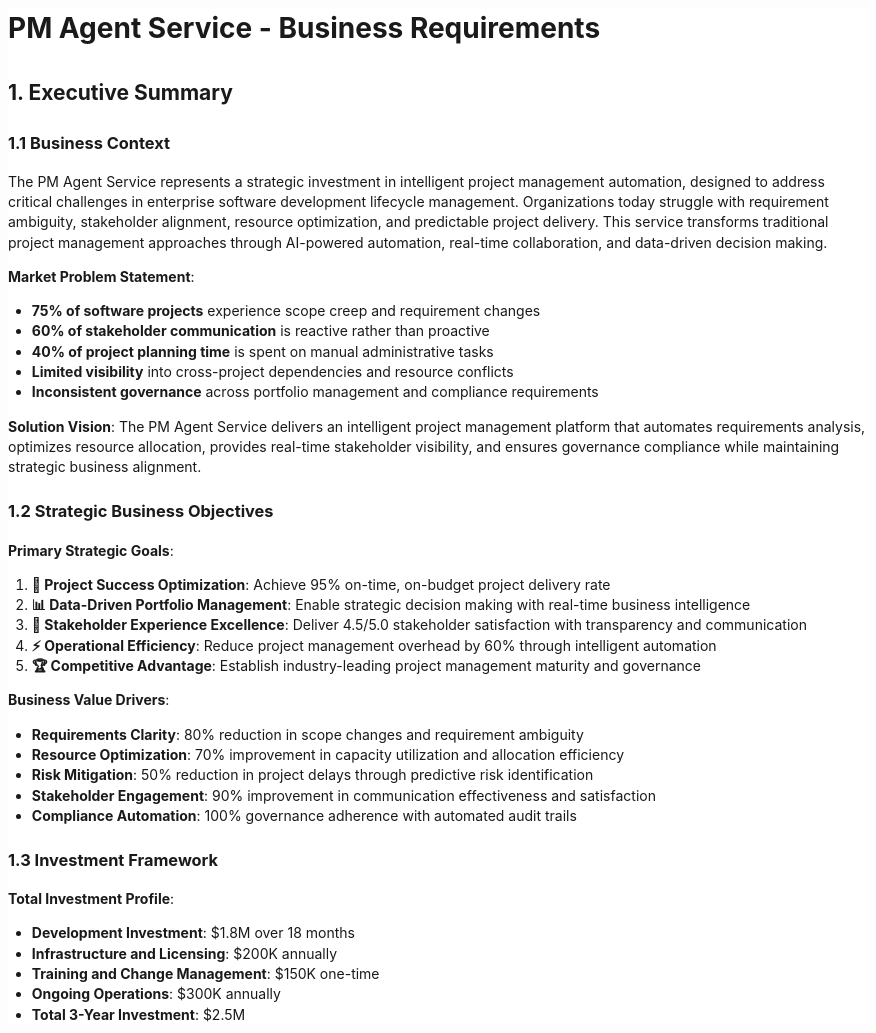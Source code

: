 # PM Agent Service - Business Requirements

## 1. Executive Summary

### 1.1 Business Context

The PM Agent Service represents a strategic investment in intelligent project management automation, designed to address critical challenges in enterprise software development lifecycle management. Organizations today struggle with requirement ambiguity, stakeholder alignment, resource optimization, and predictable project delivery. This service transforms traditional project management approaches through AI-powered automation, real-time collaboration, and data-driven decision making.

**Market Problem Statement**:
- **75% of software projects** experience scope creep and requirement changes
- **60% of stakeholder communication** is reactive rather than proactive
- **40% of project planning time** is spent on manual administrative tasks
- **Limited visibility** into cross-project dependencies and resource conflicts
- **Inconsistent governance** across portfolio management and compliance requirements

**Solution Vision**:
The PM Agent Service delivers an intelligent project management platform that automates requirements analysis, optimizes resource allocation, provides real-time stakeholder visibility, and ensures governance compliance while maintaining strategic business alignment.

### 1.2 Strategic Business Objectives

**Primary Strategic Goals**:

1. **🎯 Project Success Optimization**: Achieve 95% on-time, on-budget project delivery rate
2. **📊 Data-Driven Portfolio Management**: Enable strategic decision making with real-time business intelligence
3. **👥 Stakeholder Experience Excellence**: Deliver 4.5/5.0 stakeholder satisfaction with transparency and communication
4. **⚡ Operational Efficiency**: Reduce project management overhead by 60% through intelligent automation
5. **🏆 Competitive Advantage**: Establish industry-leading project management maturity and governance

**Business Value Drivers**:
- **Requirements Clarity**: 80% reduction in scope changes and requirement ambiguity
- **Resource Optimization**: 70% improvement in capacity utilization and allocation efficiency
- **Risk Mitigation**: 50% reduction in project delays through predictive risk identification
- **Stakeholder Engagement**: 90% improvement in communication effectiveness and satisfaction
- **Compliance Automation**: 100% governance adherence with automated audit trails

### 1.3 Investment Framework

**Total Investment Profile**:
- **Development Investment**: $1.8M over 18 months
- **Infrastructure and Licensing**: $200K annually
- **Training and Change Management**: $150K one-time
- **Ongoing Operations**: $300K annually
- **Total 3-Year Investment**: $2.5M
